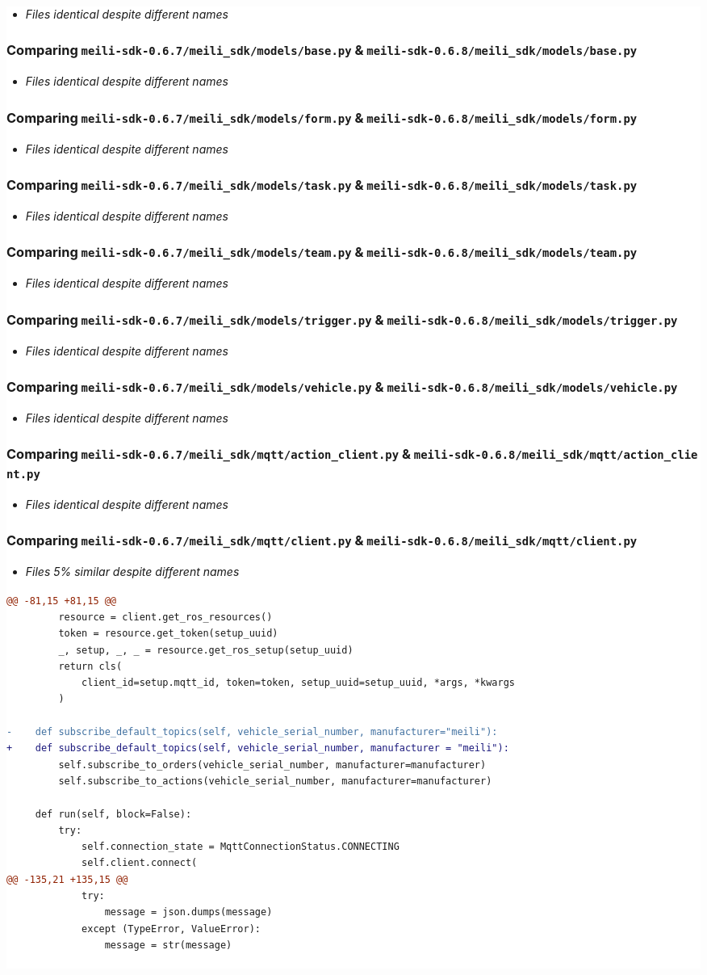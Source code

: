  * *Files identical despite different names*

### Comparing `meili-sdk-0.6.7/meili_sdk/models/base.py` & `meili-sdk-0.6.8/meili_sdk/models/base.py`

 * *Files identical despite different names*

### Comparing `meili-sdk-0.6.7/meili_sdk/models/form.py` & `meili-sdk-0.6.8/meili_sdk/models/form.py`

 * *Files identical despite different names*

### Comparing `meili-sdk-0.6.7/meili_sdk/models/task.py` & `meili-sdk-0.6.8/meili_sdk/models/task.py`

 * *Files identical despite different names*

### Comparing `meili-sdk-0.6.7/meili_sdk/models/team.py` & `meili-sdk-0.6.8/meili_sdk/models/team.py`

 * *Files identical despite different names*

### Comparing `meili-sdk-0.6.7/meili_sdk/models/trigger.py` & `meili-sdk-0.6.8/meili_sdk/models/trigger.py`

 * *Files identical despite different names*

### Comparing `meili-sdk-0.6.7/meili_sdk/models/vehicle.py` & `meili-sdk-0.6.8/meili_sdk/models/vehicle.py`

 * *Files identical despite different names*

### Comparing `meili-sdk-0.6.7/meili_sdk/mqtt/action_client.py` & `meili-sdk-0.6.8/meili_sdk/mqtt/action_client.py`

 * *Files identical despite different names*

### Comparing `meili-sdk-0.6.7/meili_sdk/mqtt/client.py` & `meili-sdk-0.6.8/meili_sdk/mqtt/client.py`

 * *Files 5% similar despite different names*

```diff
@@ -81,15 +81,15 @@
         resource = client.get_ros_resources()
         token = resource.get_token(setup_uuid)
         _, setup, _, _ = resource.get_ros_setup(setup_uuid)
         return cls(
             client_id=setup.mqtt_id, token=token, setup_uuid=setup_uuid, *args, *kwargs
         )
 
-    def subscribe_default_topics(self, vehicle_serial_number, manufacturer="meili"):
+    def subscribe_default_topics(self, vehicle_serial_number, manufacturer = "meili"):
         self.subscribe_to_orders(vehicle_serial_number, manufacturer=manufacturer)
         self.subscribe_to_actions(vehicle_serial_number, manufacturer=manufacturer)
 
     def run(self, block=False):
         try:
             self.connection_state = MqttConnectionStatus.CONNECTING
             self.client.connect(
@@ -135,21 +135,15 @@
             try:
                 message = json.dumps(message)
             except (TypeError, ValueError):
                 message = str(message)
 
```